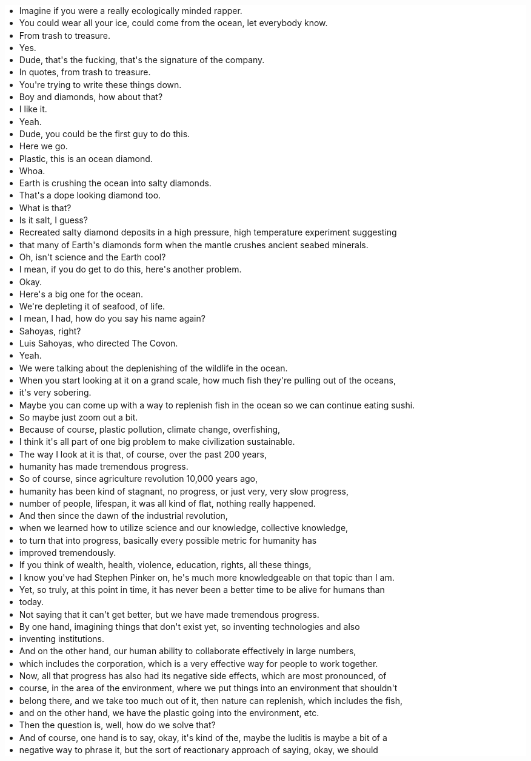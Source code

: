 *  Imagine if you were a really ecologically minded rapper.
*  You could wear all your ice, could come from the ocean, let everybody know.
*  From trash to treasure.
*  Yes.
*  Dude, that's the fucking, that's the signature of the company.
*  In quotes, from trash to treasure.
*  You're trying to write these things down.
*  Boy and diamonds, how about that?
*  I like it.
*  Yeah.
*  Dude, you could be the first guy to do this.
*  Here we go.
*  Plastic, this is an ocean diamond.
*  Whoa.
*  Earth is crushing the ocean into salty diamonds.
*  That's a dope looking diamond too.
*  What is that?
*  Is it salt, I guess?
*  Recreated salty diamond deposits in a high pressure, high temperature experiment suggesting
*  that many of Earth's diamonds form when the mantle crushes ancient seabed minerals.
*  Oh, isn't science and the Earth cool?
*  I mean, if you do get to do this, here's another problem.
*  Okay.
*  Here's a big one for the ocean.
*  We're depleting it of seafood, of life.
*  I mean, I had, how do you say his name again?
*  Sahoyas, right?
*  Luis Sahoyas, who directed The Covon.
*  Yeah.
*  We were talking about the deplenishing of the wildlife in the ocean.
*  When you start looking at it on a grand scale, how much fish they're pulling out of the oceans,
*  it's very sobering.
*  Maybe you can come up with a way to replenish fish in the ocean so we can continue eating sushi.
*  So maybe just zoom out a bit.
*  Because of course, plastic pollution, climate change, overfishing,
*  I think it's all part of one big problem to make civilization sustainable.
*  The way I look at it is that, of course, over the past 200 years,
*  humanity has made tremendous progress.
*  So of course, since agriculture revolution 10,000 years ago,
*  humanity has been kind of stagnant, no progress, or just very, very slow progress,
*  number of people, lifespan, it was all kind of flat, nothing really happened.
*  And then since the dawn of the industrial revolution,
*  when we learned how to utilize science and our knowledge, collective knowledge,
*  to turn that into progress, basically every possible metric for humanity has
*  improved tremendously.
*  If you think of wealth, health, violence, education, rights, all these things,
*  I know you've had Stephen Pinker on, he's much more knowledgeable on that topic than I am.
*  Yet, so truly, at this point in time, it has never been a better time to be alive for humans than
*  today.
*  Not saying that it can't get better, but we have made tremendous progress.
*  By one hand, imagining things that don't exist yet, so inventing technologies and also
*  inventing institutions.
*  And on the other hand, our human ability to collaborate effectively in large numbers,
*  which includes the corporation, which is a very effective way for people to work together.
*  Now, all that progress has also had its negative side effects, which are most pronounced, of
*  course, in the area of the environment, where we put things into an environment that shouldn't
*  belong there, and we take too much out of it, then nature can replenish, which includes the fish,
*  and on the other hand, we have the plastic going into the environment, etc.
*  Then the question is, well, how do we solve that?
*  And of course, one hand is to say, okay, it's kind of the, maybe the luditis is maybe a bit of a
*  negative way to phrase it, but the sort of reactionary approach of saying, okay, we should
